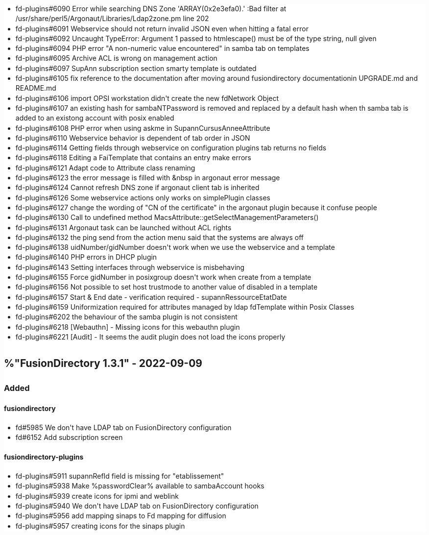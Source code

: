 - fd-plugins#6090 Error while searching DNS Zone 'ARRAY(0x2e3efa0).' :Bad filter at /usr/share/perl5/Argonaut/Libraries/Ldap2zone.pm line 202
- fd-plugins#6091 Webservice should not return invalid JSON even when hitting a fatal error
- fd-plugins#6092 Uncaught TypeError: Argument 1 passed to htmlescape() must be of the type string, null given
- fd-plugins#6094 PHP error "A non-numeric value encountered" in samba tab on templates
- fd-plugins#6095 Archive ACL is wrong on management action
- fd-plugins#6097 SupAnn subscription section smarty template is outdated
- fd-plugins#6105 fix reference to the documentation after moving around fusiondirectory documentationin UPGRADE.md and README.md
- fd-plugins#6106 import OPSI workstation didn't create the new fdNetwork Object
- fd-plugins#6107 an existing hash for sambaNTPassword is removed and replaced by a default hash when th samba tab is added to an existong account with posix enabled
- fd-plugins#6108 PHP error when using askme in SupannCursusAnneeAttribute
- fd-plugins#6110 Webservice behavior is dependent of tab order in JSON
- fd-plugins#6114 Getting fields through webservice on configuration plugins tab returns no fields
- fd-plugins#6118 Editing a FaiTemplate that contains an entry make errors
- fd-plugins#6121 Adapt code to Attribute class renaming
- fd-plugins#6123 the error message is filled with &nbsp in argonaut error message
- fd-plugins#6124 Cannot refresh DNS zone if argonaut client tab is inherited
- fd-plugins#6126 Some webservice actions only works on simplePlugin classes
- fd-plugins#6127 change the wording of "CN of the certificate" in the argonaut plugin because it confuse people
- fd-plugins#6130 Call to undefined method MacsAttribute::getSelectManagementParameters()
- fd-plugins#6131 Argonaut task can be launched without ACL rights
- fd-plugins#6132 the ping send from the action menu said that the systems are always off
- fd-plugins#6138 uidNumber/gidNumber doesn't work when we use the webservice and a template
- fd-plugins#6140 PHP errors in DHCP plugin
- fd-plugins#6143 Setting interfaces through webservice is misbehaving
- fd-plugins#6155 Force gidNumber in posixgroup doesn't work when create from a template
- fd-plugins#6156 Not possible to set host trustmode to another value of disabled in a template
- fd-plugins#6157 Start & End date - verification required - supannRessourceEtatDate
- fd-plugins#6159 Uniformization required for attributes managed by ldap fdTemplate within Posix Classes
- fd-plugins#6202 the behaviour of the samba plugin is not consistent
- fd-plugins#6218 [Webauthn] - Missing icons for this webauthn plugin
- fd-plugins#6221 [Audit] - It seems the audit plugin does not load the icons properly

## %"FusionDirectory 1.3.1" - 2022-09-09

### Added

#### fusiondirectory
- fd#5985 We don't have LDAP tab on FusionDirectory configuration
- fd#6152 Add subscription screen

#### fusiondirectory-plugins
- fd-plugins#5911 supannRefId field is missing for "etablissement"
- fd-plugins#5938 Make %passwordClear% available to sambaAccount hooks
- fd-plugins#5939 create icons for ipmi and weblink
- fd-plugins#5940 We don't have LDAP tab on FusionDirectory configuration
- fd-plugins#5956 add mapping sinaps to Fd mapping for diffusion
- fd-plugins#5957 creating icons for the sinaps plugin
